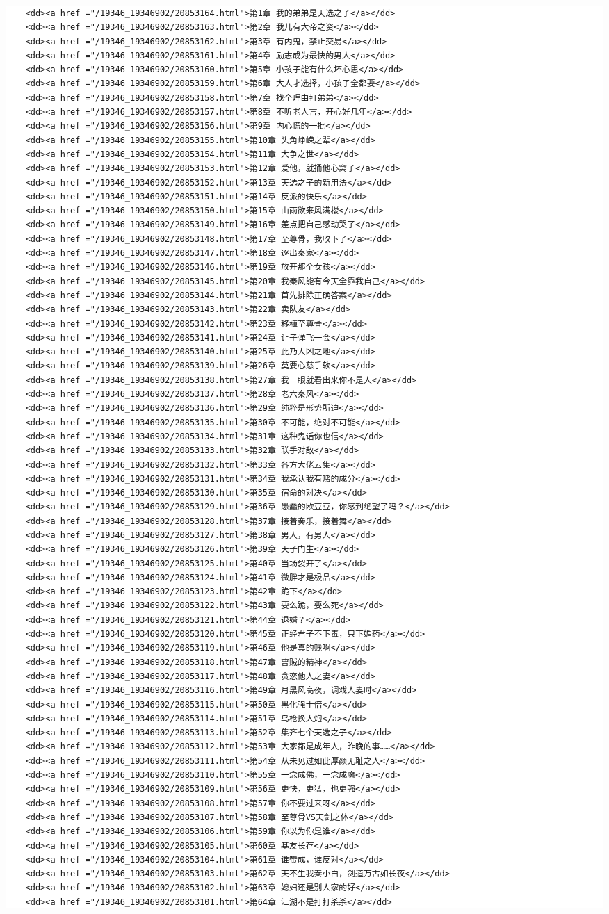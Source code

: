 		<dd><a href ="/19346_19346902/20853164.html">第1章 我的弟弟是天选之子</a></dd>
		<dd><a href ="/19346_19346902/20853163.html">第2章 我儿有大帝之资</a></dd>
		<dd><a href ="/19346_19346902/20853162.html">第3章 有内鬼，禁止交易</a></dd>
		<dd><a href ="/19346_19346902/20853161.html">第4章 励志成为最快的男人</a></dd>
		<dd><a href ="/19346_19346902/20853160.html">第5章 小孩子能有什么坏心思</a></dd>
		<dd><a href ="/19346_19346902/20853159.html">第6章 大人才选择，小孩子全都要</a></dd>
		<dd><a href ="/19346_19346902/20853158.html">第7章 找个理由打弟弟</a></dd>
		<dd><a href ="/19346_19346902/20853157.html">第8章 不听老人言，开心好几年</a></dd>
		<dd><a href ="/19346_19346902/20853156.html">第9章 内心慌的一批</a></dd>
		<dd><a href ="/19346_19346902/20853155.html">第10章 头角峥嵘之辈</a></dd>
		<dd><a href ="/19346_19346902/20853154.html">第11章 大争之世</a></dd>
		<dd><a href ="/19346_19346902/20853153.html">第12章 爱他，就捅他心窝子</a></dd>
		<dd><a href ="/19346_19346902/20853152.html">第13章 天选之子的新用法</a></dd>
		<dd><a href ="/19346_19346902/20853151.html">第14章 反派的快乐</a></dd>
		<dd><a href ="/19346_19346902/20853150.html">第15章 山雨欲来风满楼</a></dd>
		<dd><a href ="/19346_19346902/20853149.html">第16章 差点把自己感动哭了</a></dd>
		<dd><a href ="/19346_19346902/20853148.html">第17章 至尊骨，我收下了</a></dd>
		<dd><a href ="/19346_19346902/20853147.html">第18章 逐出秦家</a></dd>
		<dd><a href ="/19346_19346902/20853146.html">第19章 放开那个女孩</a></dd>
		<dd><a href ="/19346_19346902/20853145.html">第20章 我秦风能有今天全靠我自己</a></dd>
		<dd><a href ="/19346_19346902/20853144.html">第21章 首先排除正确答案</a></dd>
		<dd><a href ="/19346_19346902/20853143.html">第22章 卖队友</a></dd>
		<dd><a href ="/19346_19346902/20853142.html">第23章 移植至尊骨</a></dd>
		<dd><a href ="/19346_19346902/20853141.html">第24章 让子弹飞一会</a></dd>
		<dd><a href ="/19346_19346902/20853140.html">第25章 此乃大凶之地</a></dd>
		<dd><a href ="/19346_19346902/20853139.html">第26章 莫要心慈手软</a></dd>
		<dd><a href ="/19346_19346902/20853138.html">第27章 我一眼就看出来你不是人</a></dd>
		<dd><a href ="/19346_19346902/20853137.html">第28章 老六秦风</a></dd>
		<dd><a href ="/19346_19346902/20853136.html">第29章 纯粹是形势所迫</a></dd>
		<dd><a href ="/19346_19346902/20853135.html">第30章 不可能，绝对不可能</a></dd>
		<dd><a href ="/19346_19346902/20853134.html">第31章 这种鬼话你也信</a></dd>
		<dd><a href ="/19346_19346902/20853133.html">第32章 联手对敌</a></dd>
		<dd><a href ="/19346_19346902/20853132.html">第33章 各方大佬云集</a></dd>
		<dd><a href ="/19346_19346902/20853131.html">第34章 我承认我有赌的成分</a></dd>
		<dd><a href ="/19346_19346902/20853130.html">第35章 宿命的对决</a></dd>
		<dd><a href ="/19346_19346902/20853129.html">第36章 愚蠢的欧豆豆，你感到绝望了吗？</a></dd>
		<dd><a href ="/19346_19346902/20853128.html">第37章 接着奏乐，接着舞</a></dd>
		<dd><a href ="/19346_19346902/20853127.html">第38章 男人，有男人</a></dd>
		<dd><a href ="/19346_19346902/20853126.html">第39章 天子门生</a></dd>
		<dd><a href ="/19346_19346902/20853125.html">第40章 当场裂开了</a></dd>
		<dd><a href ="/19346_19346902/20853124.html">第41章 微胖才是极品</a></dd>
		<dd><a href ="/19346_19346902/20853123.html">第42章 跪下</a></dd>
		<dd><a href ="/19346_19346902/20853122.html">第43章 要么跪，要么死</a></dd>
		<dd><a href ="/19346_19346902/20853121.html">第44章 退婚？</a></dd>
		<dd><a href ="/19346_19346902/20853120.html">第45章 正经君子不下毒，只下媚药</a></dd>
		<dd><a href ="/19346_19346902/20853119.html">第46章 他是真的贱啊</a></dd>
		<dd><a href ="/19346_19346902/20853118.html">第47章 曹贼的精神</a></dd>
		<dd><a href ="/19346_19346902/20853117.html">第48章 贪恋他人之妻</a></dd>
		<dd><a href ="/19346_19346902/20853116.html">第49章 月黑风高夜，调戏人妻时</a></dd>
		<dd><a href ="/19346_19346902/20853115.html">第50章 黑化强十倍</a></dd>
		<dd><a href ="/19346_19346902/20853114.html">第51章 鸟枪换大炮</a></dd>
		<dd><a href ="/19346_19346902/20853113.html">第52章 集齐七个天选之子</a></dd>
		<dd><a href ="/19346_19346902/20853112.html">第53章 大家都是成年人，昨晚的事……</a></dd>
		<dd><a href ="/19346_19346902/20853111.html">第54章 从未见过如此厚颜无耻之人</a></dd>
		<dd><a href ="/19346_19346902/20853110.html">第55章 一念成佛，一念成魔</a></dd>
		<dd><a href ="/19346_19346902/20853109.html">第56章 更快，更猛，也更强</a></dd>
		<dd><a href ="/19346_19346902/20853108.html">第57章 你不要过来呀</a></dd>
		<dd><a href ="/19346_19346902/20853107.html">第58章 至尊骨VS天剑之体</a></dd>
		<dd><a href ="/19346_19346902/20853106.html">第59章 你以为你是谁</a></dd>
		<dd><a href ="/19346_19346902/20853105.html">第60章 基友长存</a></dd>
		<dd><a href ="/19346_19346902/20853104.html">第61章 谁赞成，谁反对</a></dd>
		<dd><a href ="/19346_19346902/20853103.html">第62章 天不生我秦小白，剑道万古如长夜</a></dd>
		<dd><a href ="/19346_19346902/20853102.html">第63章 媳妇还是别人家的好</a></dd>
		<dd><a href ="/19346_19346902/20853101.html">第64章 江湖不是打打杀杀</a></dd>